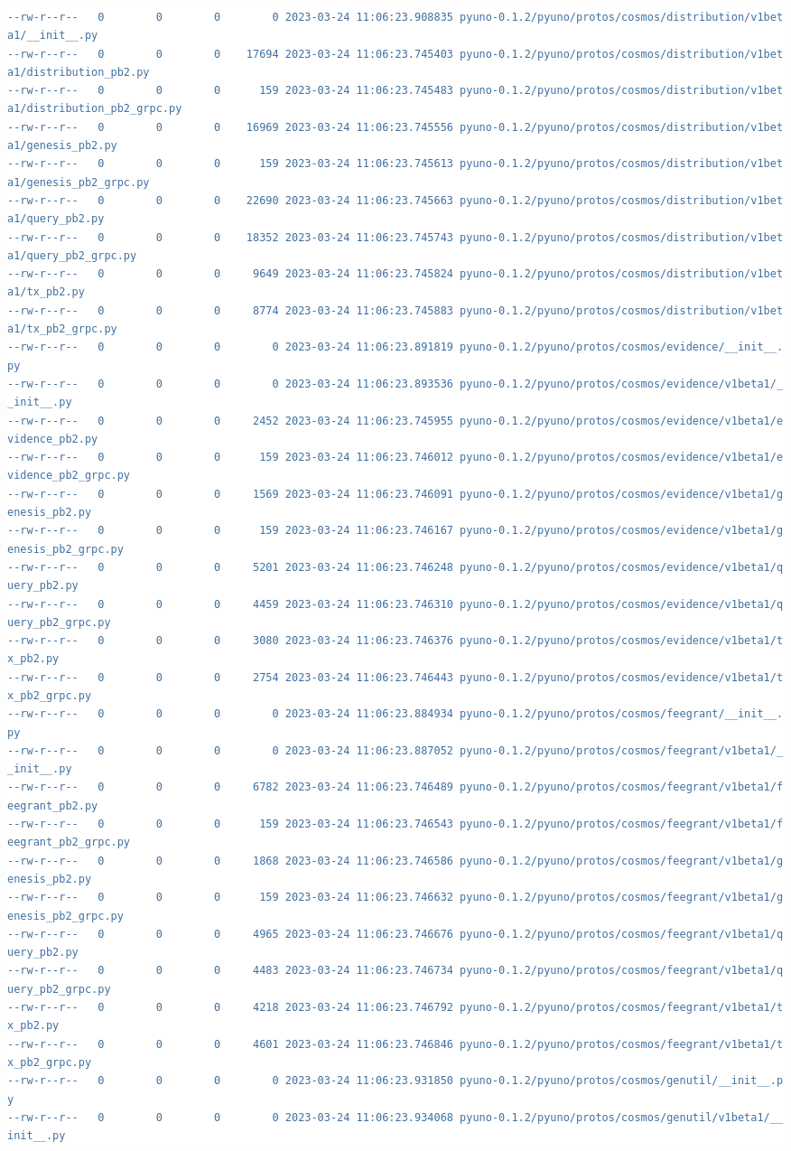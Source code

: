 ```diff
--rw-r--r--   0        0        0        0 2023-03-24 11:06:23.908835 pyuno-0.1.2/pyuno/protos/cosmos/distribution/v1beta1/__init__.py
--rw-r--r--   0        0        0    17694 2023-03-24 11:06:23.745403 pyuno-0.1.2/pyuno/protos/cosmos/distribution/v1beta1/distribution_pb2.py
--rw-r--r--   0        0        0      159 2023-03-24 11:06:23.745483 pyuno-0.1.2/pyuno/protos/cosmos/distribution/v1beta1/distribution_pb2_grpc.py
--rw-r--r--   0        0        0    16969 2023-03-24 11:06:23.745556 pyuno-0.1.2/pyuno/protos/cosmos/distribution/v1beta1/genesis_pb2.py
--rw-r--r--   0        0        0      159 2023-03-24 11:06:23.745613 pyuno-0.1.2/pyuno/protos/cosmos/distribution/v1beta1/genesis_pb2_grpc.py
--rw-r--r--   0        0        0    22690 2023-03-24 11:06:23.745663 pyuno-0.1.2/pyuno/protos/cosmos/distribution/v1beta1/query_pb2.py
--rw-r--r--   0        0        0    18352 2023-03-24 11:06:23.745743 pyuno-0.1.2/pyuno/protos/cosmos/distribution/v1beta1/query_pb2_grpc.py
--rw-r--r--   0        0        0     9649 2023-03-24 11:06:23.745824 pyuno-0.1.2/pyuno/protos/cosmos/distribution/v1beta1/tx_pb2.py
--rw-r--r--   0        0        0     8774 2023-03-24 11:06:23.745883 pyuno-0.1.2/pyuno/protos/cosmos/distribution/v1beta1/tx_pb2_grpc.py
--rw-r--r--   0        0        0        0 2023-03-24 11:06:23.891819 pyuno-0.1.2/pyuno/protos/cosmos/evidence/__init__.py
--rw-r--r--   0        0        0        0 2023-03-24 11:06:23.893536 pyuno-0.1.2/pyuno/protos/cosmos/evidence/v1beta1/__init__.py
--rw-r--r--   0        0        0     2452 2023-03-24 11:06:23.745955 pyuno-0.1.2/pyuno/protos/cosmos/evidence/v1beta1/evidence_pb2.py
--rw-r--r--   0        0        0      159 2023-03-24 11:06:23.746012 pyuno-0.1.2/pyuno/protos/cosmos/evidence/v1beta1/evidence_pb2_grpc.py
--rw-r--r--   0        0        0     1569 2023-03-24 11:06:23.746091 pyuno-0.1.2/pyuno/protos/cosmos/evidence/v1beta1/genesis_pb2.py
--rw-r--r--   0        0        0      159 2023-03-24 11:06:23.746167 pyuno-0.1.2/pyuno/protos/cosmos/evidence/v1beta1/genesis_pb2_grpc.py
--rw-r--r--   0        0        0     5201 2023-03-24 11:06:23.746248 pyuno-0.1.2/pyuno/protos/cosmos/evidence/v1beta1/query_pb2.py
--rw-r--r--   0        0        0     4459 2023-03-24 11:06:23.746310 pyuno-0.1.2/pyuno/protos/cosmos/evidence/v1beta1/query_pb2_grpc.py
--rw-r--r--   0        0        0     3080 2023-03-24 11:06:23.746376 pyuno-0.1.2/pyuno/protos/cosmos/evidence/v1beta1/tx_pb2.py
--rw-r--r--   0        0        0     2754 2023-03-24 11:06:23.746443 pyuno-0.1.2/pyuno/protos/cosmos/evidence/v1beta1/tx_pb2_grpc.py
--rw-r--r--   0        0        0        0 2023-03-24 11:06:23.884934 pyuno-0.1.2/pyuno/protos/cosmos/feegrant/__init__.py
--rw-r--r--   0        0        0        0 2023-03-24 11:06:23.887052 pyuno-0.1.2/pyuno/protos/cosmos/feegrant/v1beta1/__init__.py
--rw-r--r--   0        0        0     6782 2023-03-24 11:06:23.746489 pyuno-0.1.2/pyuno/protos/cosmos/feegrant/v1beta1/feegrant_pb2.py
--rw-r--r--   0        0        0      159 2023-03-24 11:06:23.746543 pyuno-0.1.2/pyuno/protos/cosmos/feegrant/v1beta1/feegrant_pb2_grpc.py
--rw-r--r--   0        0        0     1868 2023-03-24 11:06:23.746586 pyuno-0.1.2/pyuno/protos/cosmos/feegrant/v1beta1/genesis_pb2.py
--rw-r--r--   0        0        0      159 2023-03-24 11:06:23.746632 pyuno-0.1.2/pyuno/protos/cosmos/feegrant/v1beta1/genesis_pb2_grpc.py
--rw-r--r--   0        0        0     4965 2023-03-24 11:06:23.746676 pyuno-0.1.2/pyuno/protos/cosmos/feegrant/v1beta1/query_pb2.py
--rw-r--r--   0        0        0     4483 2023-03-24 11:06:23.746734 pyuno-0.1.2/pyuno/protos/cosmos/feegrant/v1beta1/query_pb2_grpc.py
--rw-r--r--   0        0        0     4218 2023-03-24 11:06:23.746792 pyuno-0.1.2/pyuno/protos/cosmos/feegrant/v1beta1/tx_pb2.py
--rw-r--r--   0        0        0     4601 2023-03-24 11:06:23.746846 pyuno-0.1.2/pyuno/protos/cosmos/feegrant/v1beta1/tx_pb2_grpc.py
--rw-r--r--   0        0        0        0 2023-03-24 11:06:23.931850 pyuno-0.1.2/pyuno/protos/cosmos/genutil/__init__.py
--rw-r--r--   0        0        0        0 2023-03-24 11:06:23.934068 pyuno-0.1.2/pyuno/protos/cosmos/genutil/v1beta1/__init__.py
```